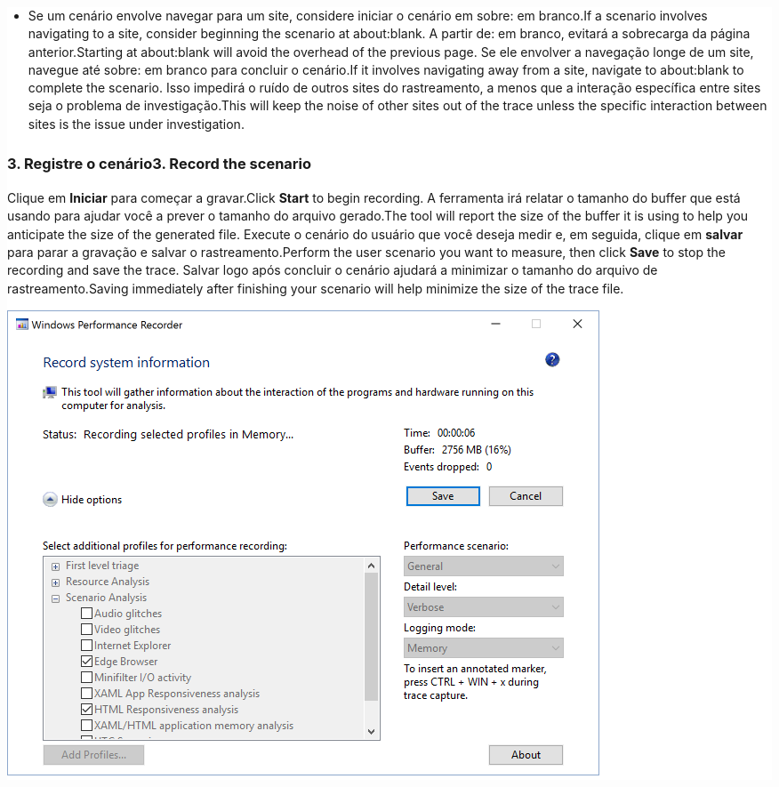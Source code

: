 *   <span data-ttu-id="2334e-140">Se um cenário envolve navegar para um site, considere iniciar o cenário em sobre: em branco.</span><span class="sxs-lookup"><span data-stu-id="2334e-140">If a scenario involves navigating to a site, consider beginning the scenario at about:blank.</span></span>  <span data-ttu-id="2334e-141">A partir de: em branco, evitará a sobrecarga da página anterior.</span><span class="sxs-lookup"><span data-stu-id="2334e-141">Starting at about:blank will avoid the overhead of the previous page.</span></span>  <span data-ttu-id="2334e-142">Se ele envolver a navegação longe de um site, navegue até sobre: em branco para concluir o cenário.</span><span class="sxs-lookup"><span data-stu-id="2334e-142">If it involves navigating away from a site, navigate to about:blank to complete the scenario.</span></span>  <span data-ttu-id="2334e-143">Isso impedirá o ruído de outros sites do rastreamento, a menos que a interação específica entre sites seja o problema de investigação.</span><span class="sxs-lookup"><span data-stu-id="2334e-143">This will keep the noise of other sites out of the trace unless the specific interaction between sites is the issue under investigation.</span></span>  

### <span data-ttu-id="2334e-144">3. Registre o cenário</span><span class="sxs-lookup"><span data-stu-id="2334e-144">3.  Record the scenario</span></span>  

<span data-ttu-id="2334e-145">Clique em **Iniciar** para começar a gravar.</span><span class="sxs-lookup"><span data-stu-id="2334e-145">Click **Start** to begin recording.</span></span>  <span data-ttu-id="2334e-146">A ferramenta irá relatar o tamanho do buffer que está usando para ajudar você a prever o tamanho do arquivo gerado.</span><span class="sxs-lookup"><span data-stu-id="2334e-146">The tool will report the size of the buffer it is using to help you anticipate the size of the generated file.</span></span>  <span data-ttu-id="2334e-147">Execute o cenário do usuário que você deseja medir e, em seguida, clique em **salvar** para parar a gravação e salvar o rastreamento.</span><span class="sxs-lookup"><span data-stu-id="2334e-147">Perform the user scenario you want to measure, then click **Save** to stop the recording and save the trace.</span></span>  <span data-ttu-id="2334e-148">Salvar logo após concluir o cenário ajudará a minimizar o tamanho do arquivo de rastreamento.</span><span class="sxs-lookup"><span data-stu-id="2334e-148">Saving immediately after finishing your scenario will help minimize the size of the trace file.</span></span>  

![Início-gravação de registro de desempenho do Windows](./media/wprui-recording.png)  
